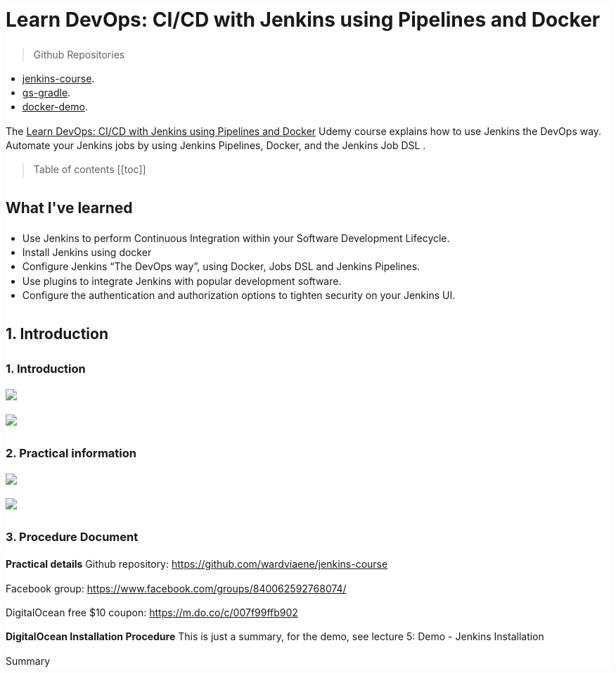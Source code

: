 # Learn DevOps: CI/CD with Jenkins using Pipelines and Docker

> Github Repositories

- [jenkins-course](https://github.com/peelmicro/jenkins-course).
- [gs-gradle](https://github.com/peelmicro/gs-gradle).
- [docker-demo](https://github.com/peelmicro/docker-demo).

The [Learn DevOps: CI/CD with Jenkins using Pipelines and Docker](https://www.udemy.com/learn-devops-ci-cd-with-jenkins-using-pipelines-and-docker/) Udemy course explains how to use Jenkins the DevOps way. Automate your Jenkins jobs by using Jenkins Pipelines, Docker, and the Jenkins Job DSL .

> Table of contents
> [[toc]]

## What I've learned

- Use Jenkins to perform Continuous Integration within your Software Development Lifecycle.
- Install Jenkins using docker
- Configure Jenkins “The DevOps way”, using Docker, Jobs DSL and Jenkins Pipelines.
- Use plugins to integrate Jenkins with popular development software.
- Configure the authentication and authorization options to tighten security on your Jenkins UI.

## 1. Introduction

### 1. Introduction

![](/images/other/cicd-learn-devops-ci-cd-with-jenkins-using-pipelines-and-docker/Introduction.png)

![](/images/other/cicd-learn-devops-ci-cd-with-jenkins-using-pipelines-and-docker/Introduction2.png)

### 2. Practical information

![](/images/other/cicd-learn-devops-ci-cd-with-jenkins-using-pipelines-and-docker/PracticalInformation.png)

![](/images/other/cicd-learn-devops-ci-cd-with-jenkins-using-pipelines-and-docker/PracticalInformation2.png)

### 3. Procedure Document

**Practical details**
Github repository: https://github.com/wardviaene/jenkins-course

Facebook group: https://www.facebook.com/groups/840062592768074/

DigitalOcean free \$10 coupon: https://m.do.co/c/007f99ffb902

**DigitalOcean Installation Procedure**
This is just a summary, for the demo, see lecture 5: Demo - Jenkins Installation

Summary
